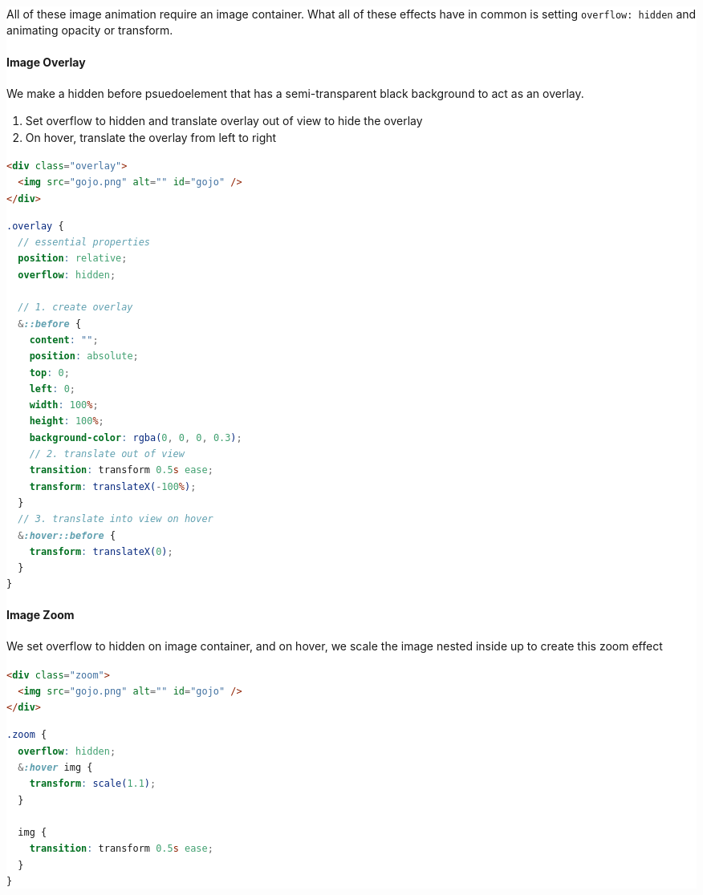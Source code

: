 All of these image animation require an image container. What all of these effects have in common is setting `overflow: hidden` and animating opacity or transform.

#### Image Overlay

We make a hidden before psuedoelement that has a semi-transparent black background to act as an overlay.

1. Set overflow to hidden and translate overlay out of view to hide the overlay
2. On hover, translate the overlay from left to right

```html
<div class="overlay">
  <img src="gojo.png" alt="" id="gojo" />
</div>
```

```scss
.overlay {
  // essential properties
  position: relative;
  overflow: hidden;

  // 1. create overlay
  &::before {
    content: "";
    position: absolute;
    top: 0;
    left: 0;
    width: 100%;
    height: 100%;
    background-color: rgba(0, 0, 0, 0.3);
    // 2. translate out of view
    transition: transform 0.5s ease;
    transform: translateX(-100%);
  }
  // 3. translate into view on hover
  &:hover::before {
    transform: translateX(0);
  }
}
```

#### Image Zoom

We set overflow to hidden on image container, and on hover, we scale the image nested inside up to create this zoom effect

```html
<div class="zoom">
  <img src="gojo.png" alt="" id="gojo" />
</div>
```

```scss
.zoom {
  overflow: hidden;
  &:hover img {
    transform: scale(1.1);
  }

  img {
    transition: transform 0.5s ease;
  }
}
```
